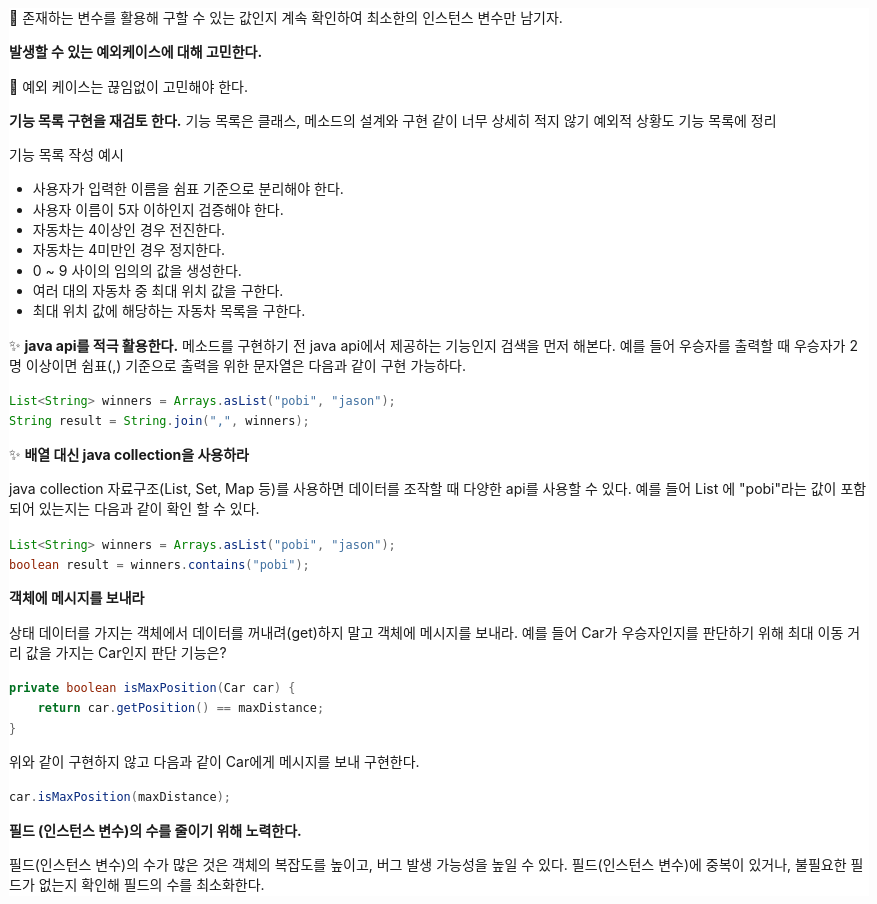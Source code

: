 💬 존재하는 변수를 활용해 구할 수 있는 값인지 계속 확인하여 최소한의 인스턴스 변수만 남기자.

**발생할 수 있는 예외케이스에 대해 고민한다.**

💬 예외 케이스는 끊임없이 고민해야 한다.

**기능 목록 구현을 재검토 한다.**
기능 목록은 클래스, 메소드의 설계와 구현 같이 너무 상세히 적지 않기
예외적 상황도 기능 목록에 정리

기능 목록 작성 예시

- 사용자가 입력한 이름을 쉼표 기준으로 분리해야 한다.
- 사용자 이름이 5자 이하인지 검증해야 한다.
- 자동차는 4이상인 경우 전진한다.
- 자동차는 4미만인 경우 정지한다.
- 0 ~ 9 사이의 임의의 값을 생성한다.
- 여러 대의 자동차 중 최대 위치 값을 구한다.
- 최대 위치 값에 해당하는 자동차 목록을 구한다.

✨ **java api를 적극 활용한다.**
메소드를 구현하기 전 java api에서 제공하는 기능인지 검색을 먼저 해본다.
예를 들어 우승자를 출력할 때 우승자가 2명 이상이면 쉼표(,) 기준으로 출력을 위한 문자열은 다음과 같이 구현 가능하다.

```java
List<String> winners = Arrays.asList("pobi", "jason");
String result = String.join(",", winners);
```

✨ **배열 대신 java collection을 사용하라**

java collection 자료구조(List, Set, Map 등)를 사용하면 데이터를 조작할 때 
다양한 api를 사용할 수 있다.
예를 들어 List<String> 에 "pobi"라는 값이 포함되어 있는지는 다음과 같이 확인 할 수 있다.

```java
List<String> winners = Arrays.asList("pobi", "jason");
boolean result = winners.contains("pobi");
```

**객체에 메시지를 보내라**

상태 데이터를 가지는 객체에서 데이터를 꺼내려(get)하지 말고 객체에 메시지를 보내라. 
예를 들어 Car가 우승자인지를 판단하기 위해 최대 이동 거리 값을 가지는 Car인지 판단 기능은?

```java
private boolean isMaxPosition(Car car) {
	return car.getPosition() == maxDistance;
}
```

위와 같이 구현하지 않고 다음과 같이 Car에게 메시지를 보내 구현한다.

```java
car.isMaxPosition(maxDistance);
```

**필드 (인스턴스 변수)의 수를 줄이기 위해 노력한다.**

필드(인스턴스 변수)의 수가 많은 것은 객체의 복잡도를 높이고, 버그 발생 가능성을 높일 수 있다.
필드(인스턴스 변수)에 중복이 있거나, 불필요한 필드가 없는지 확인해 필드의 수를 최소화한다.
